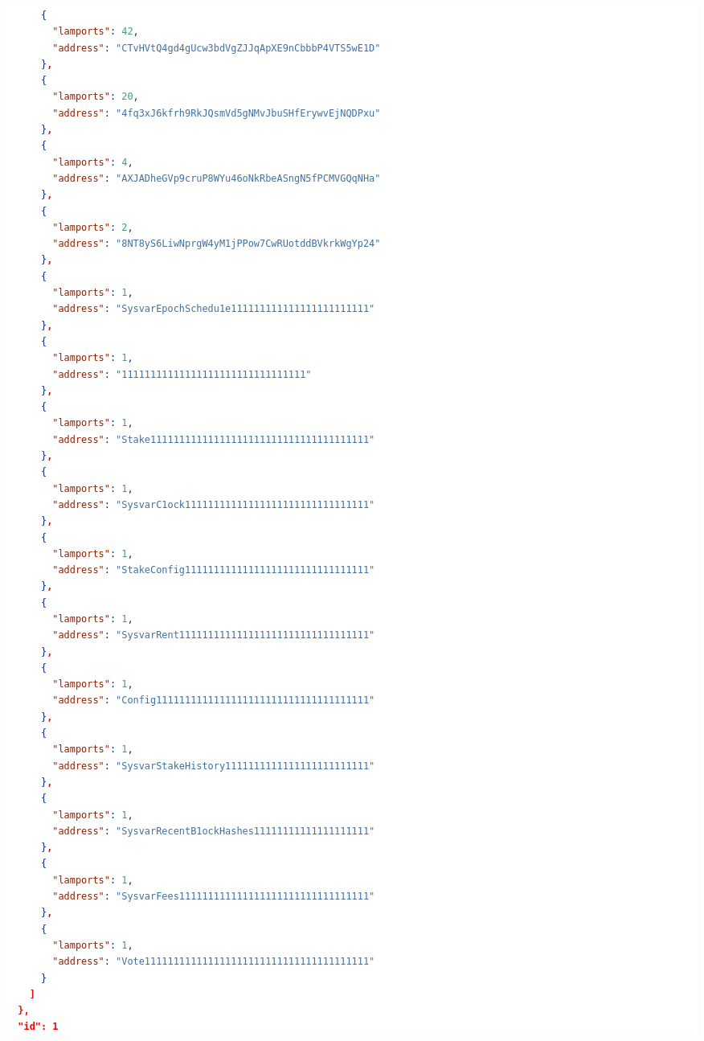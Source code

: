 ```json
      {
        "lamports": 42,
        "address": "CTvHVtQ4gd4gUcw3bdVgZJJqApXE9nCbbbP4VTS5wE1D"
      },
      {
        "lamports": 20,
        "address": "4fq3xJ6kfrh9RkJQsmVd5gNMvJbuSHfErywvEjNQDPxu"
      },
      {
        "lamports": 4,
        "address": "AXJADheGVp9cruP8WYu46oNkRbeASngN5fPCMVGQqNHa"
      },
      {
        "lamports": 2,
        "address": "8NT8yS6LiwNprgW4yM1jPPow7CwRUotddBVkrkWgYp24"
      },
      {
        "lamports": 1,
        "address": "SysvarEpochSchedu1e111111111111111111111111"
      },
      {
        "lamports": 1,
        "address": "11111111111111111111111111111111"
      },
      {
        "lamports": 1,
        "address": "Stake11111111111111111111111111111111111111"
      },
      {
        "lamports": 1,
        "address": "SysvarC1ock11111111111111111111111111111111"
      },
      {
        "lamports": 1,
        "address": "StakeConfig11111111111111111111111111111111"
      },
      {
        "lamports": 1,
        "address": "SysvarRent111111111111111111111111111111111"
      },
      {
        "lamports": 1,
        "address": "Config1111111111111111111111111111111111111"
      },
      {
        "lamports": 1,
        "address": "SysvarStakeHistory1111111111111111111111111"
      },
      {
        "lamports": 1,
        "address": "SysvarRecentB1ockHashes11111111111111111111"
      },
      {
        "lamports": 1,
        "address": "SysvarFees111111111111111111111111111111111"
      },
      {
        "lamports": 1,
        "address": "Vote111111111111111111111111111111111111111"
      }
    ]
  },
  "id": 1
```